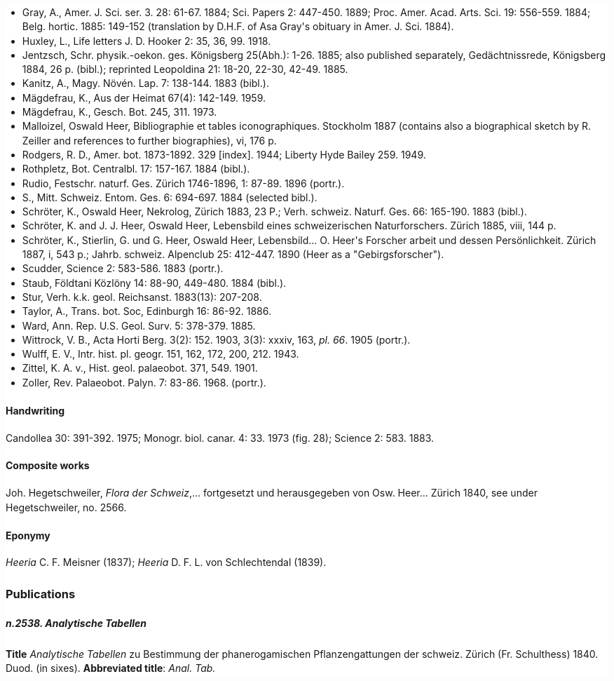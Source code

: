- Gray, A., Amer. J. Sci. ser. 3. 28: 61-67. 1884; Sci. Papers 2: 447-450. 1889; Proc. Amer. Acad. Arts. Sci. 19: 556-559. 1884; Belg. hortic. 1885: 149-152 (translation by D.H.F. of Asa Gray's obituary in Amer. J. Sci. 1884).
- Huxley, L., Life letters J. D. Hooker 2: 35, 36, 99. 1918.
- Jentzsch, Schr. physik.-oekon. ges. Königsberg 25(Abh.): 1-26. 1885; also published separately, Gedächtnissrede, Königsberg 1884, 26 p. (bibl.); reprinted Leopoldina 21: 18-20, 22-30, 42-49. 1885.
- Kanitz, A., Magy. Növén. Lap. 7: 138-144. 1883 (bibl.).
- Mägdefrau, K., Aus der Heimat 67(4): 142-149. 1959.
- Mägdefrau, K., Gesch. Bot. 245, 311. 1973.
- Malloizel, Oswald Heer, Bibliographie et tables iconographiques. Stockholm 1887 (contains also a biographical sketch by R. Zeiller and references to further biographies), vi, 176 p.
- Rodgers, R. D., Amer. bot. 1873-1892. 329 \[index\]. 1944; Liberty Hyde Bailey 259. 1949.
- Rothpletz, Bot. Centralbl. 17: 157-167. 1884 (bibl.).
- Rudio, Festschr. naturf. Ges. Zürich 1746-1896, 1: 87-89. 1896 (portr.).
- S., Mitt. Schweiz. Entom. Ges. 6: 694-697. 1884 (selected bibl.).
- Schröter, K., Oswald Heer, Nekrolog, Zürich 1883, 23 P.; Verh. schweiz. Naturf. Ges. 66: 165-190. 1883 (bibl.).
- Schröter, K. and J. J. Heer, Oswald Heer, Lebensbild eines schweizerischen Naturforschers. Zürich 1885, viii, 144 p.
- Schröter, K., Stierlin, G. und G. Heer, Oswald Heer, Lebensbild... O. Heer's Forscher arbeit und dessen Persönlichkeit. Zürich 1887, i, 543 p.; Jahrb. schweiz. Alpenclub 25: 412-447. 1890 (Heer as a "Gebirgsforscher").
- Scudder, Science 2: 583-586. 1883 (portr.).
- Staub, Földtani Közlöny 14: 88-90, 449-480. 1884 (bibl.).
- Stur, Verh. k.k. geol. Reichsanst. 1883(13): 207-208.
- Taylor, A., Trans. bot. Soc, Edinburgh 16: 86-92. 1886.
- Ward, Ann. Rep. U.S. Geol. Surv. 5: 378-379. 1885.
- Wittrock, V. B., Acta Horti Berg. 3(2): 152. 1903, 3(3): xxxiv, 163, *pl. 66*. 1905 (portr.).
- Wulff, E. V., Intr. hist. pl. geogr. 151, 162, 172, 200, 212. 1943.
- Zittel, K. A. v., Hist. geol. palaeobot. 371, 549. 1901.
- Zoller, Rev. Palaeobot. Palyn. 7: 83-86. 1968. (portr.).

#### Handwriting

Candollea 30: 391-392. 1975; Monogr. biol. canar. 4: 33. 1973 (fig. 28); Science 2: 583. 1883.

#### Composite works

Joh. Hegetschweiler, *Flora der Schweiz*,... fortgesetzt und herausgegeben von Osw. Heer... Zürich 1840, see under Hegetschweiler, no. 2566.

#### Eponymy

*Heeria* C. F. Meisner (1837); *Heeria* D. F. L. von Schlechtendal (1839).

### Publications

##### n.2538. Analytische Tabellen

**Title**
*Analytische Tabellen* zu Bestimmung der phanerogamischen Pflanzengattungen der schweiz. Zürich (Fr. Schulthess) 1840. Duod. (in sixes).
**Abbreviated title**: *Anal. Tab.*

